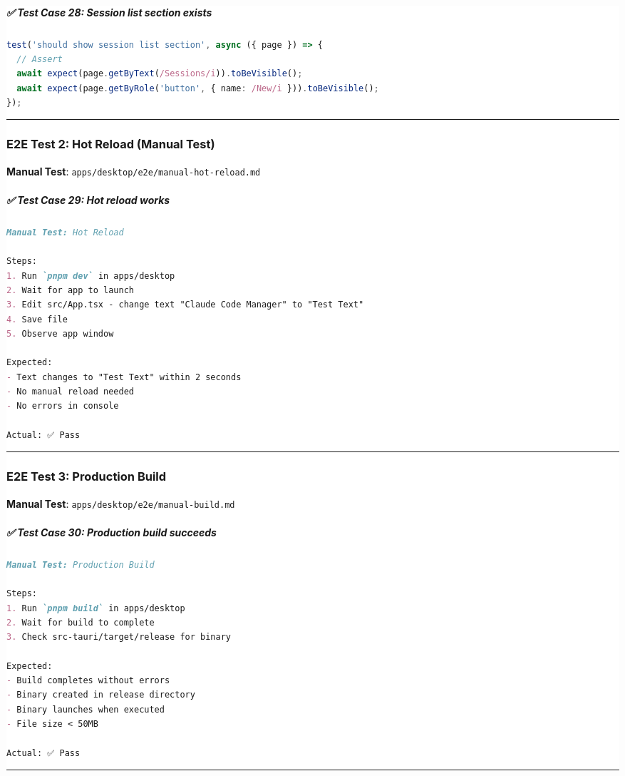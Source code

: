 ##### ✅ Test Case 28: Session list section exists
```typescript
test('should show session list section', async ({ page }) => {
  // Assert
  await expect(page.getByText(/Sessions/i)).toBeVisible();
  await expect(page.getByRole('button', { name: /New/i })).toBeVisible();
});
```

---

### E2E Test 2: Hot Reload (Manual Test)

**Manual Test**: `apps/desktop/e2e/manual-hot-reload.md`

##### ✅ Test Case 29: Hot reload works
```markdown
Manual Test: Hot Reload

Steps:
1. Run `pnpm dev` in apps/desktop
2. Wait for app to launch
3. Edit src/App.tsx - change text "Claude Code Manager" to "Test Text"
4. Save file
5. Observe app window

Expected:
- Text changes to "Test Text" within 2 seconds
- No manual reload needed
- No errors in console

Actual: ✅ Pass
```

---

### E2E Test 3: Production Build

**Manual Test**: `apps/desktop/e2e/manual-build.md`

##### ✅ Test Case 30: Production build succeeds
```markdown
Manual Test: Production Build

Steps:
1. Run `pnpm build` in apps/desktop
2. Wait for build to complete
3. Check src-tauri/target/release for binary

Expected:
- Build completes without errors
- Binary created in release directory
- Binary launches when executed
- File size < 50MB

Actual: ✅ Pass
```

---